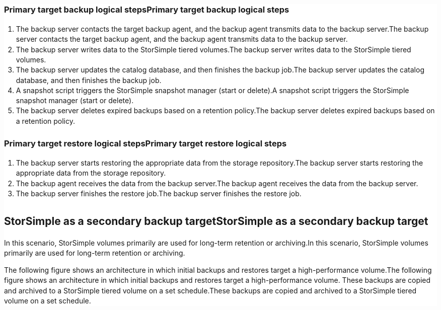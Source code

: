 ### <a name="primary-target-backup-logical-steps"></a><span data-ttu-id="41af5-182">Primary target backup logical steps</span><span class="sxs-lookup"><span data-stu-id="41af5-182">Primary target backup logical steps</span></span>

1.  <span data-ttu-id="41af5-183">The backup server contacts the target backup agent, and the backup agent transmits data to the backup server.</span><span class="sxs-lookup"><span data-stu-id="41af5-183">The backup server contacts the target backup agent, and the backup agent transmits data to the backup server.</span></span>
2.  <span data-ttu-id="41af5-184">The backup server writes data to the StorSimple tiered volumes.</span><span class="sxs-lookup"><span data-stu-id="41af5-184">The backup server writes data to the StorSimple tiered volumes.</span></span>
3.  <span data-ttu-id="41af5-185">The backup server updates the catalog database, and then finishes the backup job.</span><span class="sxs-lookup"><span data-stu-id="41af5-185">The backup server updates the catalog database, and then finishes the backup job.</span></span>
4.  <span data-ttu-id="41af5-186">A snapshot script triggers the StorSimple snapshot manager (start or delete).</span><span class="sxs-lookup"><span data-stu-id="41af5-186">A snapshot script triggers the StorSimple snapshot manager (start or delete).</span></span>
5.  <span data-ttu-id="41af5-187">The backup server deletes expired backups based on a retention policy.</span><span class="sxs-lookup"><span data-stu-id="41af5-187">The backup server deletes expired backups based on a retention policy.</span></span>

### <a name="primary-target-restore-logical-steps"></a><span data-ttu-id="41af5-188">Primary target restore logical steps</span><span class="sxs-lookup"><span data-stu-id="41af5-188">Primary target restore logical steps</span></span>

1.  <span data-ttu-id="41af5-189">The backup server starts restoring the appropriate data from the storage repository.</span><span class="sxs-lookup"><span data-stu-id="41af5-189">The backup server starts restoring the appropriate data from the storage repository.</span></span>
2.  <span data-ttu-id="41af5-190">The backup agent receives the data from the backup server.</span><span class="sxs-lookup"><span data-stu-id="41af5-190">The backup agent receives the data from the backup server.</span></span>
3.  <span data-ttu-id="41af5-191">The backup server finishes the restore job.</span><span class="sxs-lookup"><span data-stu-id="41af5-191">The backup server finishes the restore job.</span></span>

## <a name="storsimple-as-a-secondary-backup-target"></a><span data-ttu-id="41af5-192">StorSimple as a secondary backup target</span><span class="sxs-lookup"><span data-stu-id="41af5-192">StorSimple as a secondary backup target</span></span>

<span data-ttu-id="41af5-193">In this scenario, StorSimple volumes primarily are used for long-term retention or archiving.</span><span class="sxs-lookup"><span data-stu-id="41af5-193">In this scenario, StorSimple volumes primarily are used for long-term retention or archiving.</span></span>

<span data-ttu-id="41af5-194">The following figure shows an architecture in which initial backups and restores target a high-performance volume.</span><span class="sxs-lookup"><span data-stu-id="41af5-194">The following figure shows an architecture in which initial backups and restores target a high-performance volume.</span></span> <span data-ttu-id="41af5-195">These backups are copied and archived to a StorSimple tiered volume on a set schedule.</span><span class="sxs-lookup"><span data-stu-id="41af5-195">These backups are copied and archived to a StorSimple tiered volume on a set schedule.</span></span>
